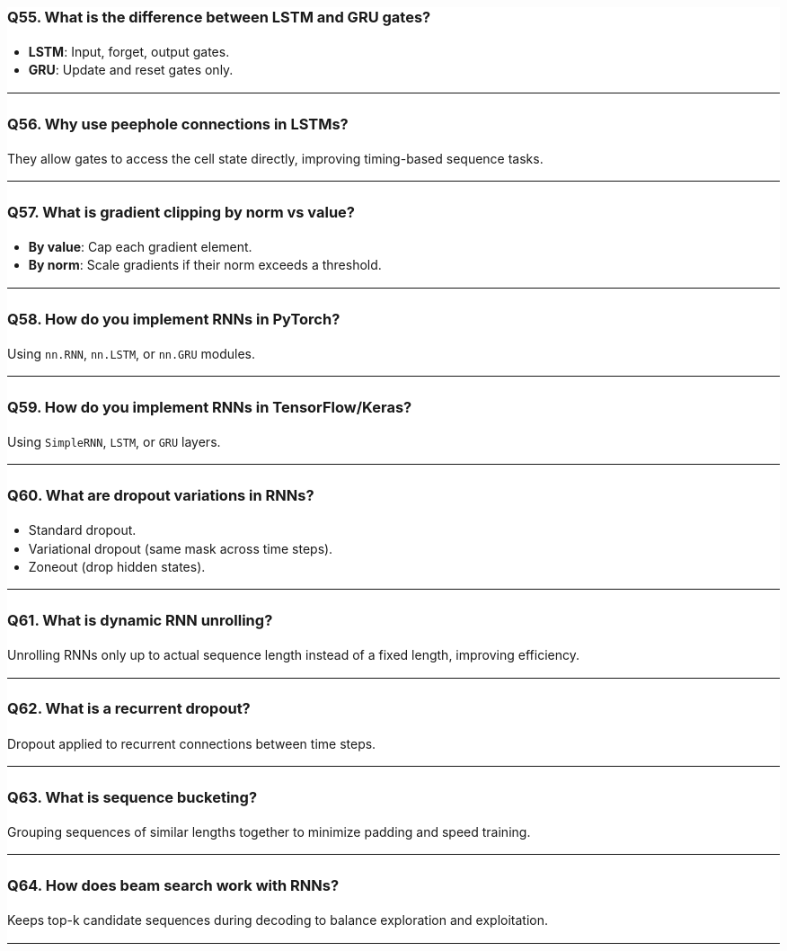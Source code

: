 ### Q55. What is the difference between LSTM and GRU gates?
- **LSTM**: Input, forget, output gates.
- **GRU**: Update and reset gates only.

---

### Q56. Why use peephole connections in LSTMs?
They allow gates to access the cell state directly, improving timing-based sequence tasks.

---

### Q57. What is gradient clipping by norm vs value?
- **By value**: Cap each gradient element.
- **By norm**: Scale gradients if their norm exceeds a threshold.

---

### Q58. How do you implement RNNs in PyTorch?
Using `nn.RNN`, `nn.LSTM`, or `nn.GRU` modules.

---

### Q59. How do you implement RNNs in TensorFlow/Keras?
Using `SimpleRNN`, `LSTM`, or `GRU` layers.

---

### Q60. What are dropout variations in RNNs?
- Standard dropout.
- Variational dropout (same mask across time steps).
- Zoneout (drop hidden states).

---

### Q61. What is dynamic RNN unrolling?
Unrolling RNNs only up to actual sequence length instead of a fixed length, improving efficiency.

---

### Q62. What is a recurrent dropout?
Dropout applied to recurrent connections between time steps.

---

### Q63. What is sequence bucketing?
Grouping sequences of similar lengths together to minimize padding and speed training.

---

### Q64. How does beam search work with RNNs?
Keeps top-k candidate sequences during decoding to balance exploration and exploitation.

---